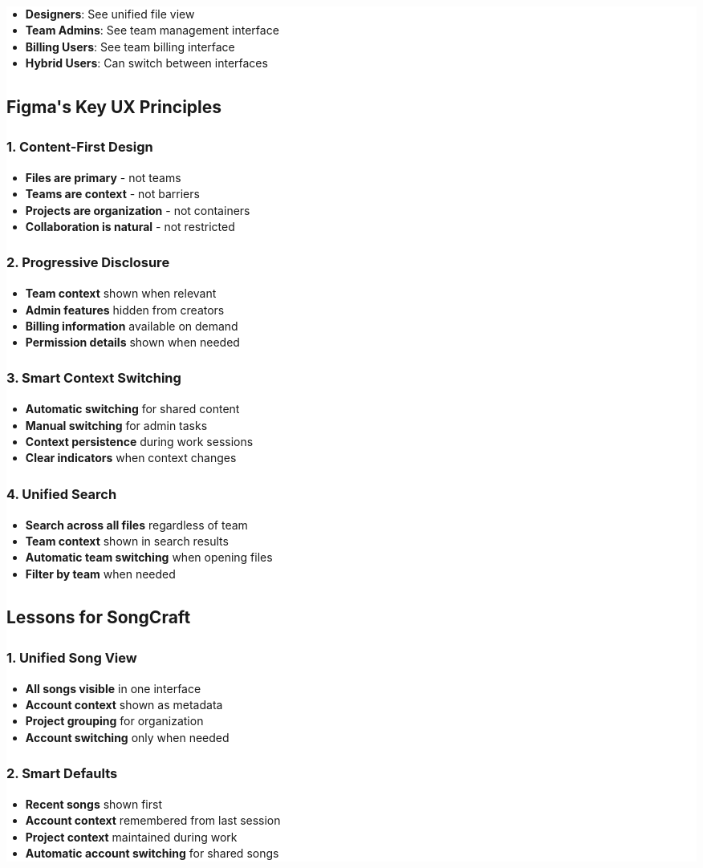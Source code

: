 - **Designers**: See unified file view
- **Team Admins**: See team management interface
- **Billing Users**: See team billing interface
- **Hybrid Users**: Can switch between interfaces

## Figma's Key UX Principles

### **1. Content-First Design**

- **Files are primary** - not teams
- **Teams are context** - not barriers
- **Projects are organization** - not containers
- **Collaboration is natural** - not restricted

### **2. Progressive Disclosure**

- **Team context** shown when relevant
- **Admin features** hidden from creators
- **Billing information** available on demand
- **Permission details** shown when needed

### **3. Smart Context Switching**

- **Automatic switching** for shared content
- **Manual switching** for admin tasks
- **Context persistence** during work sessions
- **Clear indicators** when context changes

### **4. Unified Search**

- **Search across all files** regardless of team
- **Team context** shown in search results
- **Automatic team switching** when opening files
- **Filter by team** when needed

## Lessons for SongCraft

### **1. Unified Song View**

- **All songs visible** in one interface
- **Account context** shown as metadata
- **Project grouping** for organization
- **Account switching** only when needed

### **2. Smart Defaults**

- **Recent songs** shown first
- **Account context** remembered from last session
- **Project context** maintained during work
- **Automatic account switching** for shared songs
